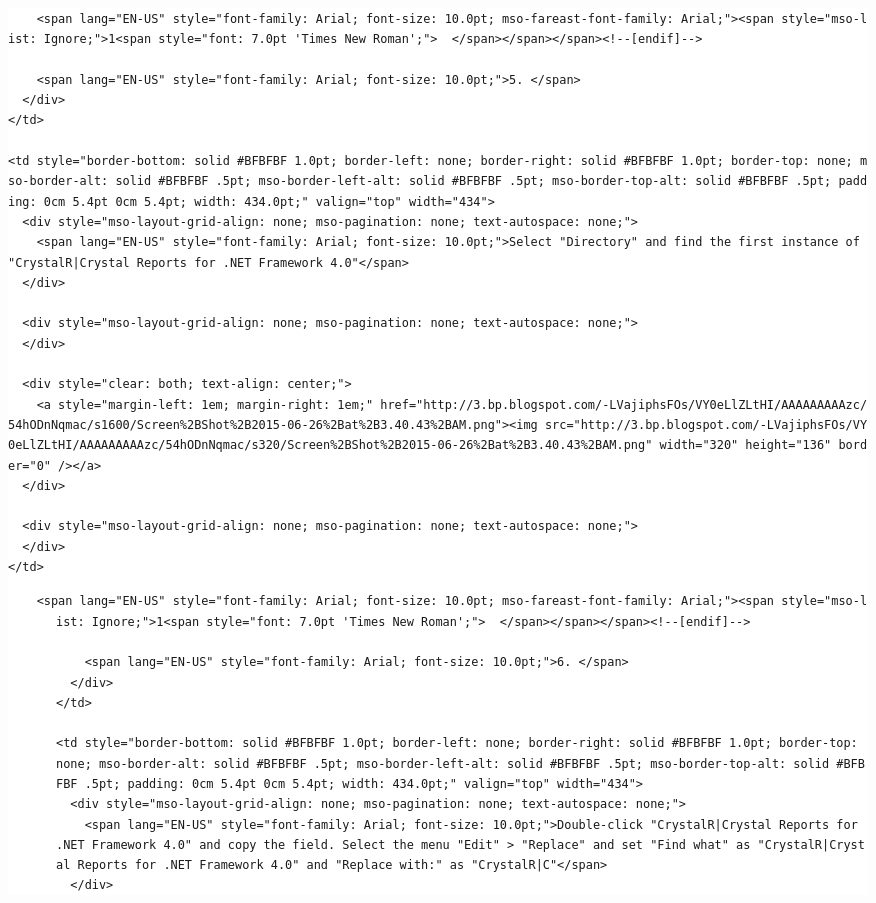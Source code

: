         <span lang="EN-US" style="font-family: Arial; font-size: 10.0pt; mso-fareast-font-family: Arial;"><span style="mso-list: Ignore;">1<span style="font: 7.0pt 'Times New Roman';">  </span></span></span><!--[endif]-->
        
        <span lang="EN-US" style="font-family: Arial; font-size: 10.0pt;">5. </span>
      </div>
    </td>
    
    <td style="border-bottom: solid #BFBFBF 1.0pt; border-left: none; border-right: solid #BFBFBF 1.0pt; border-top: none; mso-border-alt: solid #BFBFBF .5pt; mso-border-left-alt: solid #BFBFBF .5pt; mso-border-top-alt: solid #BFBFBF .5pt; padding: 0cm 5.4pt 0cm 5.4pt; width: 434.0pt;" valign="top" width="434">
      <div style="mso-layout-grid-align: none; mso-pagination: none; text-autospace: none;">
        <span lang="EN-US" style="font-family: Arial; font-size: 10.0pt;">Select "Directory" and find the first instance of "CrystalR|Crystal Reports for .NET Framework 4.0"</span>
      </div>
      
      <div style="mso-layout-grid-align: none; mso-pagination: none; text-autospace: none;">
      </div>
      
      <div style="clear: both; text-align: center;">
        <a style="margin-left: 1em; margin-right: 1em;" href="http://3.bp.blogspot.com/-LVajiphsFOs/VY0eLlZLtHI/AAAAAAAAAzc/54hODnNqmac/s1600/Screen%2BShot%2B2015-06-26%2Bat%2B3.40.43%2BAM.png"><img src="http://3.bp.blogspot.com/-LVajiphsFOs/VY0eLlZLtHI/AAAAAAAAAzc/54hODnNqmac/s320/Screen%2BShot%2B2015-06-26%2Bat%2B3.40.43%2BAM.png" width="320" height="136" border="0" /></a>
      </div>
      
      <div style="mso-layout-grid-align: none; mso-pagination: none; text-autospace: none;">
      </div>
    </td>
  </tr>
  
  <tr style="mso-yfti-irow: 6;">
    <td style="border-top: none; border: solid #BFBFBF 1.0pt; mso-border-alt: solid #BFBFBF .5pt; mso-border-top-alt: solid #BFBFBF .5pt; padding: 0cm 5.4pt 0cm 5.4pt; width: 57.0pt;" valign="top" width="57">
      <div style="margin-left: 36.0pt; mso-layout-grid-align: none; mso-list: l5 level1 lfo6; mso-pagination: none; tab-stops: 11.0pt 36.0pt; text-autospace: none; text-indent: -36.0pt;">
        <!-- [if !supportLists]-->
        
        <span lang="EN-US" style="font-family: Arial; font-size: 10.0pt; mso-fareast-font-family: Arial;"><span style="mso-list: Ignore;">1<span style="font: 7.0pt 'Times New Roman';">  </span></span></span><!--[endif]-->
        
        <span lang="EN-US" style="font-family: Arial; font-size: 10.0pt;">6. </span>
      </div>
    </td>
    
    <td style="border-bottom: solid #BFBFBF 1.0pt; border-left: none; border-right: solid #BFBFBF 1.0pt; border-top: none; mso-border-alt: solid #BFBFBF .5pt; mso-border-left-alt: solid #BFBFBF .5pt; mso-border-top-alt: solid #BFBFBF .5pt; padding: 0cm 5.4pt 0cm 5.4pt; width: 434.0pt;" valign="top" width="434">
      <div style="mso-layout-grid-align: none; mso-pagination: none; text-autospace: none;">
        <span lang="EN-US" style="font-family: Arial; font-size: 10.0pt;">Double-click "CrystalR|Crystal Reports for .NET Framework 4.0" and copy the field. Select the menu "Edit" > "Replace" and set "Find what" as "CrystalR|Crystal Reports for .NET Framework 4.0" and "Replace with:" as "CrystalR|C"</span>
      </div>
      